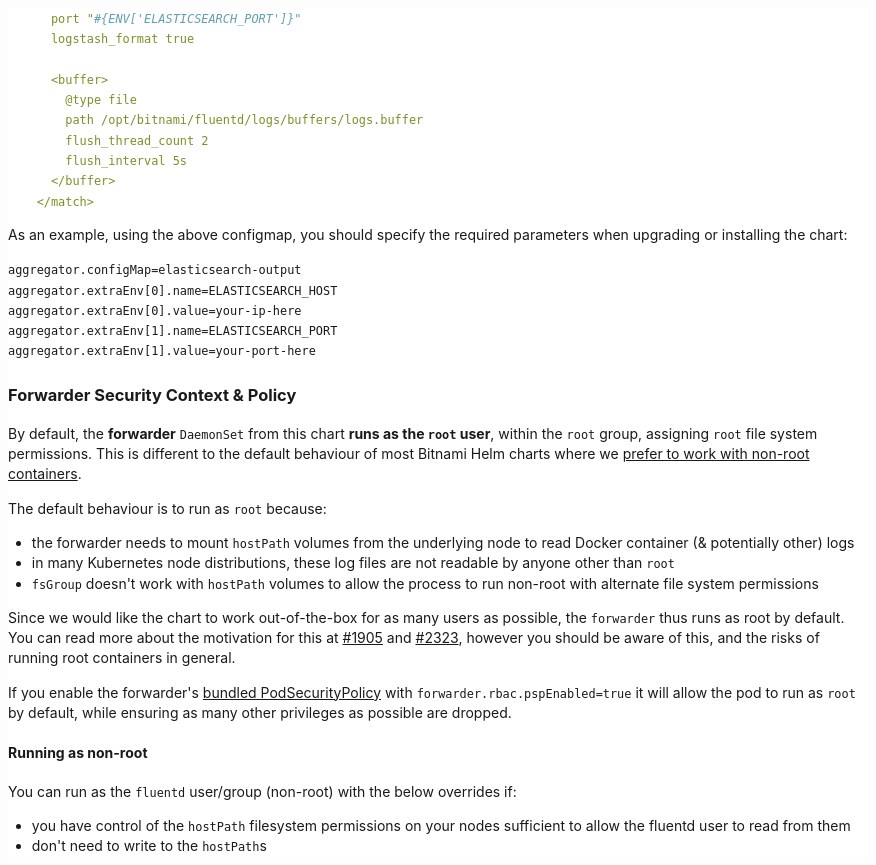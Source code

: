 ```yaml
      port "#{ENV['ELASTICSEARCH_PORT']}"
      logstash_format true

      <buffer>
        @type file
        path /opt/bitnami/fluentd/logs/buffers/logs.buffer
        flush_thread_count 2
        flush_interval 5s
      </buffer>
    </match>
```

As an example, using the above configmap, you should specify the required parameters when upgrading or installing the chart:

```console
aggregator.configMap=elasticsearch-output
aggregator.extraEnv[0].name=ELASTICSEARCH_HOST
aggregator.extraEnv[0].value=your-ip-here
aggregator.extraEnv[1].name=ELASTICSEARCH_PORT
aggregator.extraEnv[1].value=your-port-here
```

### Forwarder Security Context & Policy

By default, the **forwarder** `DaemonSet` from this chart **runs as the `root` user**, within the `root` group, assigning `root` file system permissions. This is different to the default behaviour of most Bitnami Helm charts where we [prefer to work with non-root containers](https://docs.bitnami.com/tutorials/work-with-non-root-containers/).

The default behaviour is to run as `root` because:

- the forwarder needs to mount `hostPath` volumes from the underlying node to read Docker container (& potentially other) logs
- in many Kubernetes node distributions, these log files are not readable by anyone other than `root`
- `fsGroup` doesn't work with `hostPath` volumes to allow the process to run non-root with alternate file system permissions

Since we would like the chart to work out-of-the-box for as many users as possible, the `forwarder` thus runs as root by default. You can read more about the motivation for this at [#1905](https://github.com/bitnami/charts/issues/1905) and [#2323](https://github.com/bitnami/charts/pull/2323), however you should be aware of this, and the risks of running root containers in general.

If you enable the forwarder's [bundled PodSecurityPolicy](templates/forwarder-psp.yaml) with `forwarder.rbac.pspEnabled=true` it will allow the pod to run as `root` by default, while ensuring as many other privileges as possible are dropped.

#### Running as non-root

You can run as the `fluentd` user/group (non-root) with the below overrides if:

- you have control of the `hostPath` filesystem permissions on your nodes sufficient to allow the fluentd user to read from them
- don't need to write to the `hostPath`s
